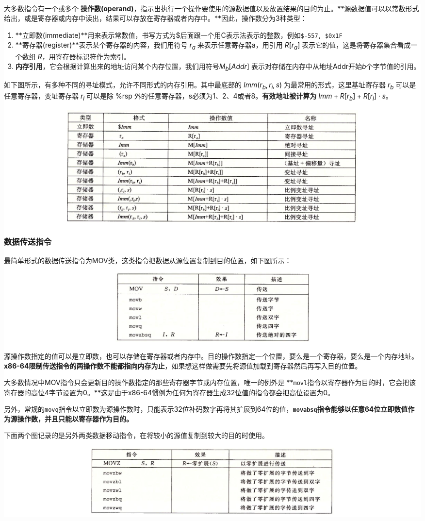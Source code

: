 大多数指令有一个或多个 **操作数(operand)**，指示出执行一个操作要使用的源数据值以及放置结果的目的为止。**源数据值可以以常数形式给出，或是寄存器或内存中读出，结果可以存放在寄存器或者内存中。**因此，操作数分为3种类型：
1. **立即数(immediate)**用来表示常数值，书写方式为\$后面跟一个用C表示法表示的整数，例如`$-557, $0x1F`
2. **寄存器(register)**表示某个寄存器的内容，我们用符号 $r_a$ 来表示任意寄存器a，用引用 $R[r_a]$ 表示它的值，这是将寄存器集合看成一个数组 $R$，用寄存器标识符作为索引。
3. **内存引用**，它会根据计算出来的地址访问某个内存位置，我们用符号$M_b[Addr]$ 表示对存储在内存中从地址Addr开始$b$个字节值的引用。

如下图所示，有多种不同的寻址模式，允许不同形式的内存引用。其中最底部的 $Imm(r_b,r_i,s)$ 为最常用的形式，这里基址寄存器 $r_b$ 可以是任意寄存器，变址寄存器 $r_i$ 可以是除 \%rsp 外的任意寄存器，s必须为1、2、4或者8。**有效地址被计算为** $Imm+ R[r_b]+R[r_i]\cdot s$。

<div align="center"> <img src="/pic/CSAPP/Mem.png" width = 600/> </div>

### 数据传送指令

最简单形式的数据传送指令为MOV类，这类指令把数据从源位置复制到目的位置，如下图所示：
<div align="center"> <img src="/pic/CSAPP/MOV.png" width = 400/> </div>

源操作数指定的值可以是立即数，也可以存储在寄存器或者内存中。目的操作数指定一个位置，要么是一个寄存器，要么是一个内存地址。 **x86-64限制传送指令的两操作数不能都指向内存为止**，如果想这样做需要先将源值加载到寄存器然后再写入目的位置。

大多数情况中MOV指令只会更新目的操作数指定的那些寄存器字节或内存位置，唯一的例外是 **`movl`指令以寄存器作为目的时，它会把该寄存器的高位4字节设置为0。**这是由于x86-64惯例为任何为寄存器生成32位值的指令都会把高位设置为0。

另外，常规的`movq`指令以立即数为源操作数时，只能表示32位补码数字再将其扩展到64位的值，**`movabsq`指令能够以任意64位立即数值作为源操作数，并且只能以寄存器作为目的。**

下面两个图记录的是另外两类数据移动指令，在将较小的源值复制到较大的目的时使用。

<div align="center"> <img src="/pic/CSAPP/MOVZ.png" width = 500/> </div>
